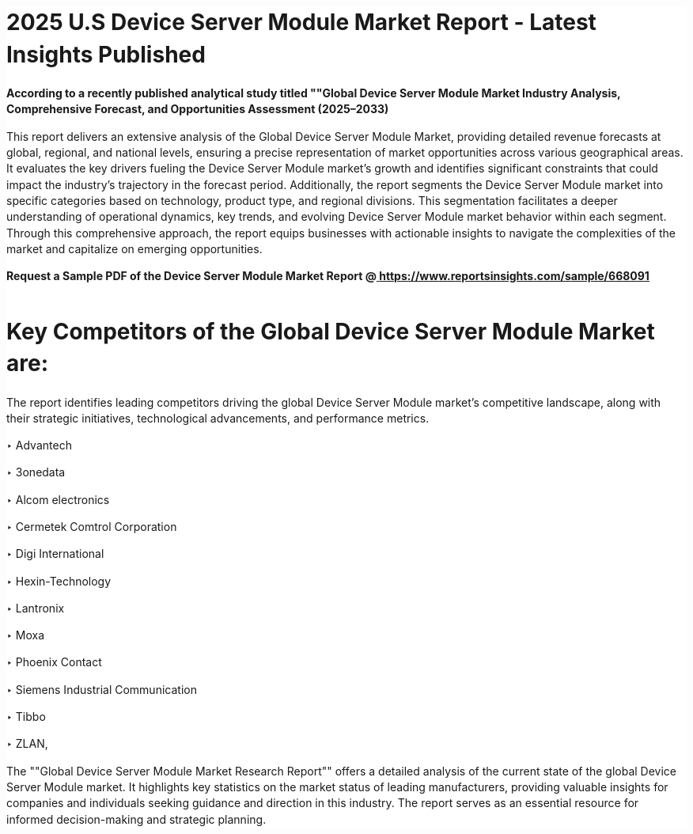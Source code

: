 # 2025 U.S Device Server Module Market Report - Latest Insights Published

<strong>According to a recently published analytical study titled ""Global Device Server Module Market Industry Analysis, Comprehensive Forecast, and Opportunities Assessment (2025–2033)</strong>

 This report delivers an extensive analysis of the Global Device Server Module Market, providing detailed revenue forecasts at global, regional, and national levels, ensuring a precise representation of market opportunities across various geographical areas. It evaluates the key drivers fueling the Device Server Module market’s growth and identifies significant constraints that could impact the industry’s trajectory in the forecast period. Additionally, the report segments the Device Server Module market into specific categories based on technology, product type, and regional divisions. This segmentation facilitates a deeper understanding of operational dynamics, key trends, and evolving Device Server Module market behavior within each segment. Through this comprehensive approach, the report equips businesses with actionable insights to navigate the complexities of the market and capitalize on emerging opportunities.

<strong>Request a Sample PDF of the Device Server Module Market Report </strong><strong>@<a href=https://www.reportsinsights.com/sample/668091> https://www.reportsinsights.com/sample/668091</a></strong></font>

# <strong>Key Competitors of the Global Device Server Module Market are:</strong>

The report identifies leading competitors driving the global Device Server Module market’s competitive landscape, along with their strategic initiatives, technological advancements, and performance metrics.

‣ Advantech

‣ 3onedata

‣ Alcom electronics

‣ Cermetek Comtrol Corporation

‣ Digi International

‣ Hexin-Technology

‣ Lantronix

‣ Moxa

‣ Phoenix Contact

‣ Siemens Industrial Communication

‣ Tibbo

‣ ZLAN,

The ""Global Device Server Module Market Research Report"" offers a detailed analysis of the current state of the global Device Server Module market. It highlights key statistics on the market status of leading manufacturers, providing valuable insights for companies and individuals seeking guidance and direction in this industry. The report serves as an essential resource for informed decision-making and strategic planning.
